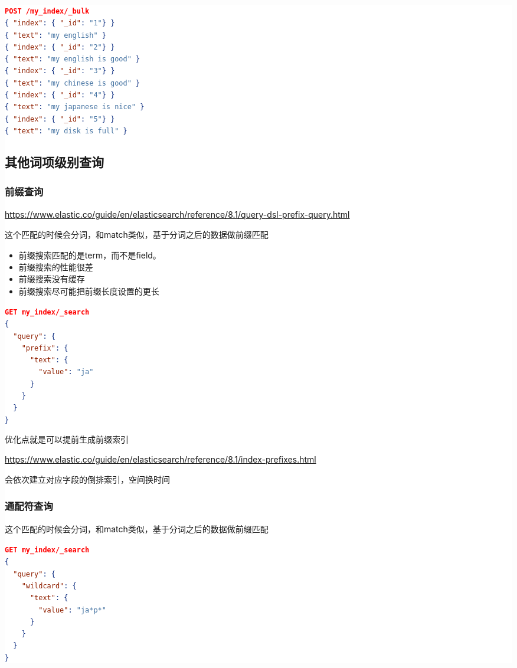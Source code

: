 ```json
POST /my_index/_bulk
{ "index": { "_id": "1"} }
{ "text": "my english" }
{ "index": { "_id": "2"} }
{ "text": "my english is good" }
{ "index": { "_id": "3"} }
{ "text": "my chinese is good" }
{ "index": { "_id": "4"} }
{ "text": "my japanese is nice" }
{ "index": { "_id": "5"} }
{ "text": "my disk is full" }
```

## 其他词项级别查询

### 前缀查询

https://www.elastic.co/guide/en/elasticsearch/reference/8.1/query-dsl-prefix-query.html

这个匹配的时候会分词，和match类似，基于分词之后的数据做前缀匹配

- 前缀搜索匹配的是term，而不是field。
- 前缀搜索的性能很差
- 前缀搜索没有缓存
- 前缀搜索尽可能把前缀长度设置的更长

```json
GET my_index/_search
{
  "query": {
    "prefix": {
      "text": {
        "value": "ja"
      }
    }
  }
}
```

优化点就是可以提前生成前缀索引

https://www.elastic.co/guide/en/elasticsearch/reference/8.1/index-prefixes.html

会依次建立对应字段的倒排索引，空间换时间

### 通配符查询

这个匹配的时候会分词，和match类似，基于分词之后的数据做前缀匹配

```json
GET my_index/_search
{
  "query": {
    "wildcard": {
      "text": {
        "value": "ja*p*"
      }
    }
  }
}
```
